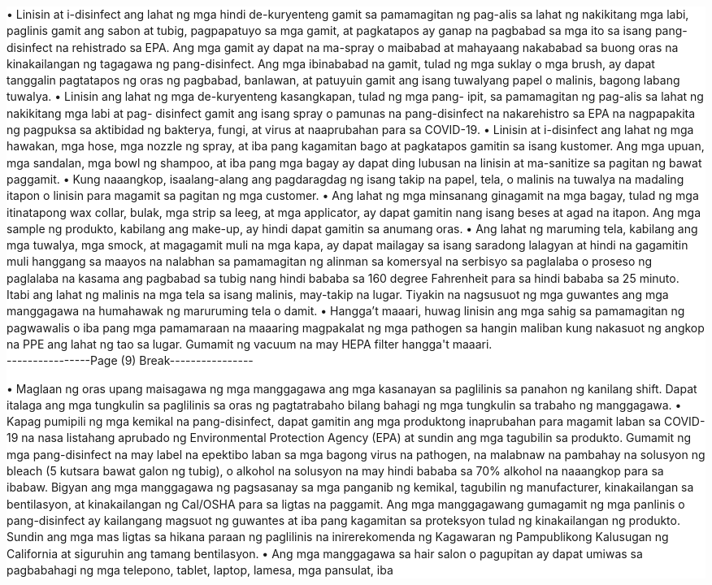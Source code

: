 • Linisin at i-disinfect ang lahat ng mga hindi de-kuryenteng gamit sa 
pamamagitan ng pag-alis sa lahat ng nakikitang mga labi, paglinis gamit 
ang sabon at tubig, pagpapatuyo sa mga gamit, at pagkatapos ay ganap 
na pagbabad sa mga ito sa isang pang-disinfect na rehistrado sa EPA. Ang 
mga gamit ay dapat na ma-spray o maibabad at mahayaang nakababad 
sa buong oras na kinakailangan ng tagagawa ng pang-disinfect. Ang mga 
ibinababad na gamit, tulad ng mga suklay o mga brush, ay dapat 
tanggalin pagtatapos ng oras ng pagbabad, banlawan, at patuyuin gamit 
ang isang tuwalyang papel o malinis, bagong labang tuwalya. 
• Linisin ang lahat ng mga de-kuryenteng kasangkapan, tulad ng mga pang-
ipit, sa pamamagitan ng pag-alis sa lahat ng nakikitang mga labi at pag-
disinfect gamit ang isang spray o pamunas na pang-disinfect na 
nakarehistro sa EPA na nagpapakita ng pagpuksa sa aktibidad ng 
bakterya, fungi, at virus at naaprubahan para sa COVID-19. 
• Linisin at i-disinfect ang lahat ng mga hawakan, mga hose, mga nozzle ng 
spray, at iba pang kagamitan bago at pagkatapos gamitin sa isang 
kustomer. Ang mga upuan, mga sandalan, mga bowl ng shampoo, at iba 
pang mga bagay ay dapat ding lubusan na linisin at ma-sanitize sa pagitan 
ng bawat paggamit. 
• Kung naaangkop, isaalang-alang ang pagdaragdag ng isang takip na 
papel, tela, o malinis na tuwalya na madaling itapon o linisin para magamit 
sa pagitan ng mga customer. 
• Ang lahat ng mga minsanang ginagamit na mga bagay, tulad ng mga 
itinatapong wax collar, bulak, mga strip sa leeg, at mga applicator, ay 
dapat gamitin nang isang beses at agad na itapon. Ang mga sample ng 
produkto, kabilang ang make-up, ay hindi dapat gamitin sa anumang 
oras. 
• Ang lahat ng maruming tela, kabilang ang mga tuwalya, mga smock, at 
magagamit muli na mga kapa, ay dapat mailagay sa isang saradong 
lalagyan at hindi na gagamitin muli hanggang sa maayos na nalabhan sa 
pamamagitan ng alinman sa komersyal na serbisyo sa paglalaba o proseso 
ng paglalaba na kasama ang pagbabad sa tubig nang hindi bababa sa 
160 degree Fahrenheit para sa hindi bababa sa 25 minuto. Itabi ang lahat 
ng malinis na mga tela sa isang malinis, may-takip na lugar. Tiyakin na 
nagsusuot ng mga guwantes ang mga manggagawa na humahawak ng 
maruruming tela o damit. 
• Hangga’t maaari, huwag linisin ang mga sahig sa pamamagitan ng 
pagwawalis o iba pang mga pamamaraan na maaaring magpakalat ng 
mga pathogen sa hangin maliban kung nakasuot ng angkop na PPE ang 
lahat ng tao sa lugar. Gumamit ng vacuum na may HEPA filter hangga't 
maaari.  
----------------Page (9) Break----------------
 
• Maglaan ng oras upang maisagawa ng mga manggagawa ang mga 
kasanayan sa paglilinis sa panahon ng kanilang shift. Dapat italaga ang 
mga tungkulin sa paglilinis sa oras ng pagtatrabaho bilang bahagi ng mga 
tungkulin sa trabaho ng manggagawa. 
• Kapag pumipili ng mga kemikal na pang-disinfect, dapat gamitin ang mga 
produktong inaprubahan para magamit laban sa COVID-19 na nasa 
listahang aprubado ng Environmental Protection Agency (EPA) at sundin 
ang mga tagubilin sa produkto. Gumamit ng mga pang-disinfect na may 
label na epektibo laban sa mga bagong virus na pathogen, na malabnaw 
na pambahay na solusyon ng bleach (5 kutsara bawat galon ng tubig), o 
alkohol na solusyon na may hindi bababa sa 70% alkohol na naaangkop 
para sa ibabaw. Bigyan ang mga manggagawa ng pagsasanay sa mga 
panganib ng kemikal, tagubilin ng manufacturer, kinakailangan sa 
bentilasyon, at kinakailangan ng Cal/OSHA para sa ligtas na paggamit. 
Ang mga manggagawang gumagamit ng mga panlinis o pang-disinfect ay 
kailangang magsuot ng guwantes at iba pang kagamitan sa proteksyon 
tulad ng kinakailangan ng produkto. Sundin ang mga mas ligtas sa hikana 
paraan ng paglilinis na inirerekomenda ng Kagawaran ng Pampublikong 
Kalusugan ng California at siguruhin ang tamang bentilasyon. 
• Ang mga manggagawa sa hair salon o pagupitan ay dapat umiwas sa 
pagbabahagi ng mga telepono, tablet, laptop, lamesa, mga pansulat, iba 